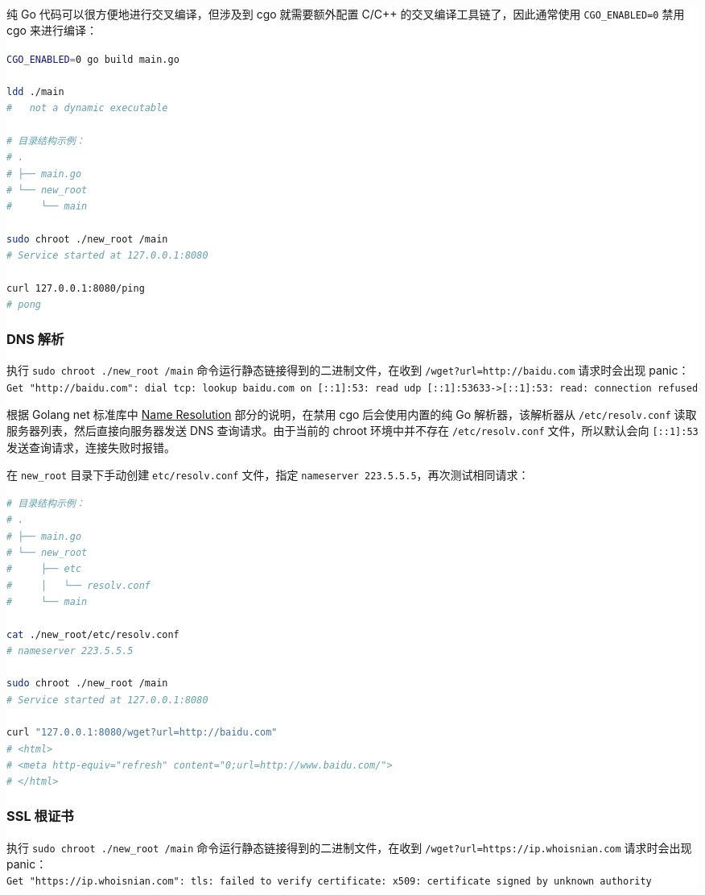 纯 Go 代码可以很方便地进行交叉编译，但涉及到 cgo 就需要额外配置 C/C++ 的交叉编译工具链了，因此通常使用 `CGO_ENABLED=0` 禁用 cgo 来进行编译：  
```sh
CGO_ENABLED=0 go build main.go

ldd ./main
#   not a dynamic executable

# 目录结构示例：
# .
# ├── main.go
# └── new_root
#     └── main

sudo chroot ./new_root /main
# Service started at 127.0.0.1:8080

curl 127.0.0.1:8080/ping
# pong
```

### DNS 解析
执行 `sudo chroot ./new_root /main` 命令运行静态链接得到的二进制文件，在收到 `/wget?url=http://baidu.com` 请求时会出现 panic：  
`Get "http://baidu.com": dial tcp: lookup baidu.com on [::1]:53: read udp [::1]:53633->[::1]:53: read: connection refused`

根据 Golang net 标准库中 [Name Resolution](https://pkg.go.dev/net#hdr-Name_Resolution) 部分的说明，在禁用 cgo 后会使用内置的纯 Go 解析器，该解析器从 `/etc/resolv.conf` 读取服务器列表，然后直接向服务器发送 DNS 查询请求。由于当前的 chroot 环境中并不存在 `/etc/resolv.conf` 文件，所以默认会向 `[::1]:53` 发送查询请求，连接失败时报错。

在 `new_root` 目录下手动创建 `etc/resolv.conf` 文件，指定 `nameserver 223.5.5.5`，再次测试相同请求：  
```sh
# 目录结构示例：
# .
# ├── main.go
# └── new_root
#     ├── etc
#     │   └── resolv.conf
#     └── main

cat ./new_root/etc/resolv.conf
# nameserver 223.5.5.5

sudo chroot ./new_root /main
# Service started at 127.0.0.1:8080

curl "127.0.0.1:8080/wget?url=http://baidu.com"
# <html>
# <meta http-equiv="refresh" content="0;url=http://www.baidu.com/">
# </html>
```

### SSL 根证书
执行 `sudo chroot ./new_root /main` 命令运行静态链接得到的二进制文件，在收到 `/wget?url=https://ip.whoisnian.com` 请求时会出现 panic：  
`Get "https://ip.whoisnian.com": tls: failed to verify certificate: x509: certificate signed by unknown authority`


[^1]: [ArchWiki: Installation guide](https://wiki.archlinux.org/title/Installation_guide#Chroot)  
[^2]: [ArchWiki: Building in a clean chroot](https://wiki.archlinux.org/title/DeveloperWiki:Building_in_a_clean_chroot)  
[^3]: [DOMjudge Manual: Installation of the judgehosts](https://www.domjudge.org/docs/manual/main/install-judgehost.html#creating-a-chroot-environment)  
[^4]: [HAProxy Configuration Manual: chroot](https://docs.haproxy.org/2.8/configuration.html#chroot)  
[^5]: [Arch Linux Package: ca-certificates-mozilla](https://archlinux.org/packages/core/x86_64/ca-certificates-mozilla/)  
[^6]: [Arch Linux Package: p11-kit](https://archlinux.org/packages/core/x86_64/p11-kit/)  
[^7]: [Arch Linux Package: ca-certificates-utils](https://archlinux.org/packages/core/any/ca-certificates-utils/)  